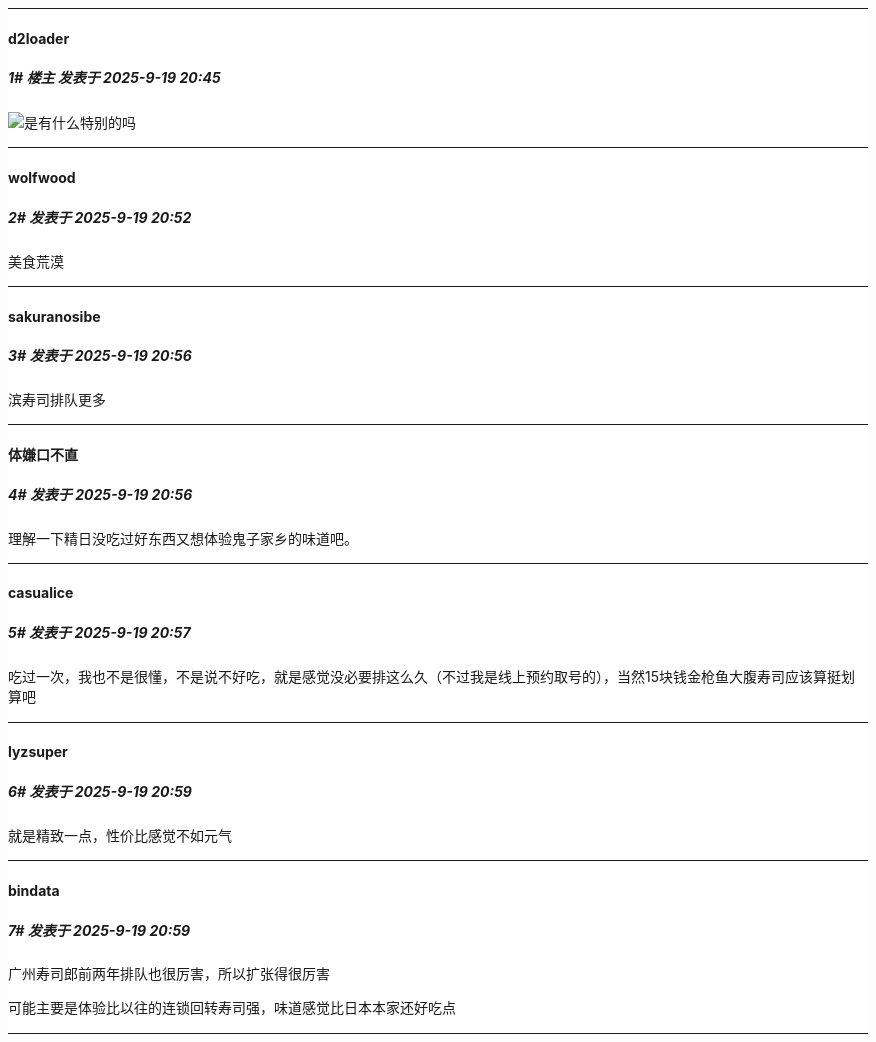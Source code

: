 ﻿
*****

####  d2loader  
##### 1#       楼主       发表于 2025-9-19 20:45

<img src="https://static.stage1st.com/image/smiley/face2017/001.png" referrerpolicy="no-referrer">是有什么特别的吗

*****

####  wolfwood  
##### 2#       发表于 2025-9-19 20:52

美食荒漠

*****

####  sakuranosibe  
##### 3#       发表于 2025-9-19 20:56

滨寿司排队更多

*****

####  体嫌口不直  
##### 4#       发表于 2025-9-19 20:56

理解一下精日没吃过好东西又想体验鬼子家乡的味道吧。

*****

####  casualice  
##### 5#       发表于 2025-9-19 20:57

吃过一次，我也不是很懂，不是说不好吃，就是感觉没必要排这么久（不过我是线上预约取号的），当然15块钱金枪鱼大腹寿司应该算挺划算吧

*****

####  lyzsuper  
##### 6#       发表于 2025-9-19 20:59

就是精致一点，性价比感觉不如元气

*****

####  bindata  
##### 7#       发表于 2025-9-19 20:59

广州寿司郎前两年排队也很厉害，所以扩张得很厉害

可能主要是体验比以往的连锁回转寿司强，味道感觉比日本本家还好吃点

*****
